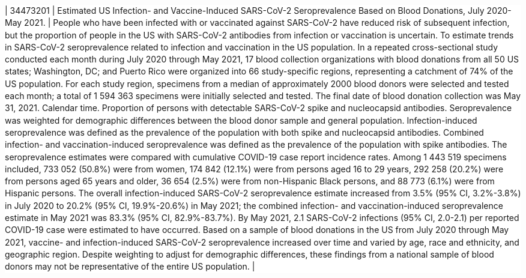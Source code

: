 | 34473201 | Estimated US Infection- and Vaccine-Induced SARS-CoV-2 Seroprevalence Based on Blood Donations, July 2020-May 2021.                                                                                                 | People who have been infected with or vaccinated against SARS-CoV-2 have reduced risk of subsequent infection, but the proportion of people in the US with SARS-CoV-2 antibodies from infection or vaccination is uncertain. To estimate trends in SARS-CoV-2 seroprevalence related to infection and vaccination in the US population. <AbstractText Label="Design, Setting, and Participants" NlmCategory="UNASSIGNED">In a repeated cross-sectional study conducted each month during July 2020 through May 2021, 17 blood collection organizations with blood donations from all 50 US states; Washington, DC; and Puerto Rico were organized into 66 study-specific regions, representing a catchment of 74% of the US population. For each study region, specimens from a median of approximately 2000 blood donors were selected and tested each month; a total of 1 594 363 specimens were initially selected and tested. The final date of blood donation collection was May 31, 2021. Calendar time. Proportion of persons with detectable SARS-CoV-2 spike and nucleocapsid antibodies. Seroprevalence was weighted for demographic differences between the blood donor sample and general population. Infection-induced seroprevalence was defined as the prevalence of the population with both spike and nucleocapsid antibodies. Combined infection- and vaccination-induced seroprevalence was defined as the prevalence of the population with spike antibodies. The seroprevalence estimates were compared with cumulative COVID-19 case report incidence rates. Among 1 443 519 specimens included, 733 052 (50.8%) were from women, 174 842 (12.1%) were from persons aged 16 to 29 years, 292 258 (20.2%) were from persons aged 65 years and older, 36 654 (2.5%) were from non-Hispanic Black persons, and 88 773 (6.1%) were from Hispanic persons. The overall infection-induced SARS-CoV-2 seroprevalence estimate increased from 3.5% (95% CI, 3.2%-3.8%) in July 2020 to 20.2% (95% CI, 19.9%-20.6%) in May 2021; the combined infection- and vaccination-induced seroprevalence estimate in May 2021 was 83.3% (95% CI, 82.9%-83.7%). By May 2021, 2.1 SARS-CoV-2 infections (95% CI, 2.0-2.1) per reported COVID-19 case were estimated to have occurred. Based on a sample of blood donations in the US from July 2020 through May 2021, vaccine- and infection-induced SARS-CoV-2 seroprevalence increased over time and varied by age, race and ethnicity, and geographic region. Despite weighting to adjust for demographic differences, these findings from a national sample of blood donors may not be representative of the entire US population.                                                                                                                                                                                                                                                                                                                                                                                                                                                                                                                                                                                                                                                                                                                                                                                                                                                                                                                                                                                                                                                                                                                                                                                                                                                                                                                                                                                                                                               |
